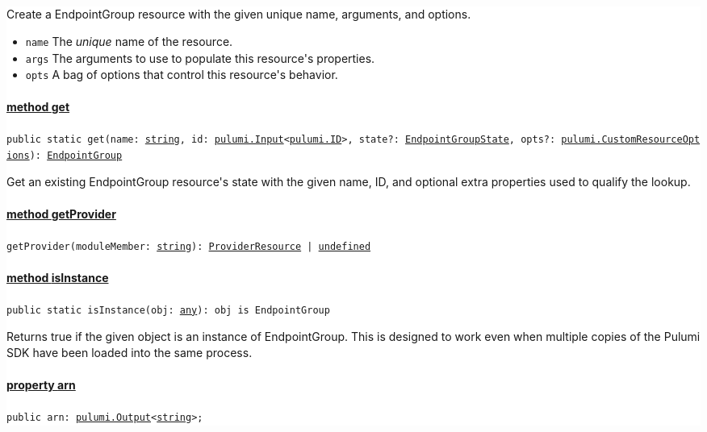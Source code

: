 
Create a EndpointGroup resource with the given unique name, arguments, and options.

* `name` The _unique_ name of the resource.
* `args` The arguments to use to populate this resource&#39;s properties.
* `opts` A bag of options that control this resource&#39;s behavior.

<h4 class="pdoc-member-header" id="EndpointGroup-get">
<a class="pdoc-child-name" href="https://github.com/pulumi/pulumi-aws/blob/6c9e892c504e5708adb0347579e949dcb7a63d45/sdk/nodejs/globalaccelerator/endpointGroup.ts#L44">method <b>get</b></a>
</h4>


<pre class="highlight"><code><span class='kd'>public static </span>get(name: <span class='kd'><a href='https://developer.mozilla.org/en-US/docs/Web/JavaScript/Reference/Global_Objects/String'>string</a></span>, id: <a href='/docs/reference/pkg/nodejs/pulumi/pulumi/#Input'>pulumi.Input</a>&lt;<a href='/docs/reference/pkg/nodejs/pulumi/pulumi/#ID'>pulumi.ID</a>&gt;, state?: <a href='#EndpointGroupState'>EndpointGroupState</a>, opts?: <a href='/docs/reference/pkg/nodejs/pulumi/pulumi/#CustomResourceOptions'>pulumi.CustomResourceOptions</a>): <a href='#EndpointGroup'>EndpointGroup</a></code></pre>


Get an existing EndpointGroup resource's state with the given name, ID, and optional extra
properties used to qualify the lookup.

<h4 class="pdoc-member-header" id="EndpointGroup-getProvider">
<a class="pdoc-child-name" href="https://github.com/pulumi/pulumi-aws/blob/6c9e892c504e5708adb0347579e949dcb7a63d45/sdk/nodejs/globalaccelerator/endpointGroup.ts#L34">method <b>getProvider</b></a>
</h4>


<pre class="highlight"><code><span class='kd'></span>getProvider(moduleMember: <span class='kd'><a href='https://developer.mozilla.org/en-US/docs/Web/JavaScript/Reference/Global_Objects/String'>string</a></span>): <a href='/docs/reference/pkg/nodejs/pulumi/pulumi/#ProviderResource'>ProviderResource</a> | <span class='kd'><a href='https://developer.mozilla.org/en-US/docs/Web/JavaScript/Reference/Global_Objects/undefined'>undefined</a></span></code></pre>

<h4 class="pdoc-member-header" id="EndpointGroup-isInstance">
<a class="pdoc-child-name" href="https://github.com/pulumi/pulumi-aws/blob/6c9e892c504e5708adb0347579e949dcb7a63d45/sdk/nodejs/globalaccelerator/endpointGroup.ts#L55">method <b>isInstance</b></a>
</h4>


<pre class="highlight"><code><span class='kd'>public static </span>isInstance(obj: <span class='kd'><a href='https://www.typescriptlang.org/docs/handbook/basic-types.html#any'>any</a></span>): obj is EndpointGroup</code></pre>


Returns true if the given object is an instance of EndpointGroup.  This is designed to work even
when multiple copies of the Pulumi SDK have been loaded into the same process.

<h4 class="pdoc-member-header" id="EndpointGroup-arn">
<a class="pdoc-child-name" href="https://github.com/pulumi/pulumi-aws/blob/6c9e892c504e5708adb0347579e949dcb7a63d45/sdk/nodejs/globalaccelerator/endpointGroup.ts#L65">property <b>arn</b></a>
</h4>

<pre class="highlight"><code><span class='kd'>public </span>arn: <a href='/docs/reference/pkg/nodejs/pulumi/pulumi/#Output'>pulumi.Output</a>&lt;<span class='kd'><a href='https://developer.mozilla.org/en-US/docs/Web/JavaScript/Reference/Global_Objects/String'>string</a></span>&gt;;</code></pre>
